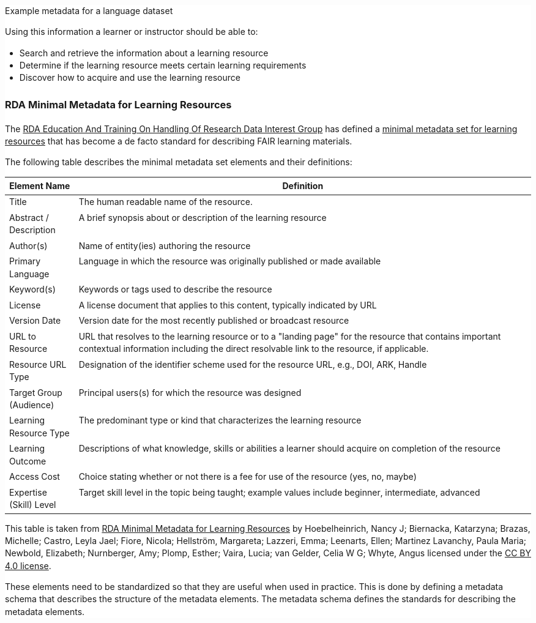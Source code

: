 Example metadata for a language dataset


Using this information a learner or instructor should be able to:

- Search and retrieve the information about a learning resource 
- Determine if the learning resource meets certain learning requirements
- Discover how to acquire and use the learning resource

### RDA Minimal Metadata for Learning Resources

The [RDA Education And Training On Handling Of Research Data Interest Group](https://www.rd-alliance.org/groups/education-and-training-handling-research-data.html) has defined a [minimal metadata set for learning resources](https://zenodo.org/record/6769695#.YrrP9-xBybQ) that has become a de facto standard for describing FAIR learning materials.

The following table describes the minimal metadata set elements and their definitions:

| **Element Name** | **Definition** |
|---|---|
| Title | The human readable name of the resource. |
| Abstract / Description | A brief synopsis about or description of the learning resource |
| Author(s) | Name of entity(ies) authoring the resource |
| Primary Language | Language in which the resource was originally published or made available |
| Keyword(s) | Keywords or tags used to describe the resource |
| License | A license document that applies to this content, typically indicated by URL |
| Version Date | Version date for the most recently published or broadcast resource |
| URL to Resource | URL that resolves to the learning resource or to a "landing page" for the resource that contains important contextual information  including the direct resolvable link to the resource, if applicable. |
| Resource URL Type | Designation of the identifier scheme  used for the resource URL, e.g., DOI, ARK, Handle |
| Target Group (Audience) | Principal users(s) for which the resource was designed |
| Learning Resource Type | The predominant type or kind that characterizes the learning resource |
| Learning Outcome | Descriptions of what knowledge, skills or abilities a learner should acquire on completion of the resource |
| Access Cost | Choice stating whether or not there is a fee for use of the resource (yes, no, maybe) |
| Expertise (Skill) Level | Target skill level in the topic being taught; example values include beginner, intermediate, advanced |

This table is taken from [RDA Minimal Metadata for Learning Resources](https://doi.org/10.15497/RDA00073) by Hoebelheinrich, Nancy J; Biernacka, Katarzyna; Brazas, Michelle; Castro, Leyla Jael; Fiore, Nicola; Hellström, Margareta; Lazzeri, Emma; Leenarts, Ellen; Martinez Lavanchy, Paula Maria; Newbold, Elizabeth; Nurnberger, Amy; Plomp, Esther; Vaira, Lucia; van Gelder, Celia W G; Whyte, Angus licensed under the [CC BY 4.0 license](https://creativecommons.org/licenses/by/4.0/legalcode).

These elements need to be standardized so that they are useful when used in practice. This is done by defining a metadata schema that describes the structure of the metadata elements. The metadata schema defines the standards for describing the metadata elements.
